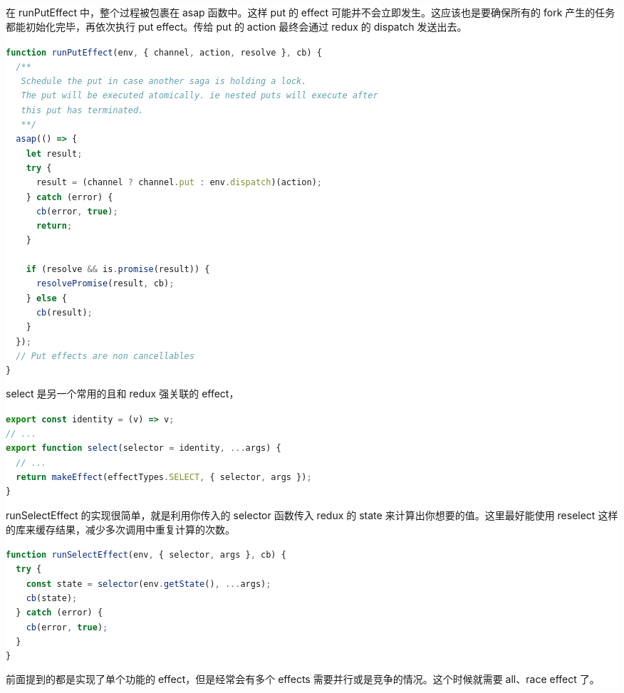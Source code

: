 在 runPutEffect 中，整个过程被包裹在 asap 函数中。这样 put 的 effect 可能并不会立即发生。这应该也是要确保所有的 fork 产生的任务都能初始化完毕，再依次执行 put effect。传给 put 的 action 最终会通过 redux 的 dispatch 发送出去。

```js
function runPutEffect(env, { channel, action, resolve }, cb) {
  /**
   Schedule the put in case another saga is holding a lock.
   The put will be executed atomically. ie nested puts will execute after
   this put has terminated.
   **/
  asap(() => {
    let result;
    try {
      result = (channel ? channel.put : env.dispatch)(action);
    } catch (error) {
      cb(error, true);
      return;
    }

    if (resolve && is.promise(result)) {
      resolvePromise(result, cb);
    } else {
      cb(result);
    }
  });
  // Put effects are non cancellables
}
```

select 是另一个常用的且和 redux 强关联的 effect，

```js
export const identity = (v) => v;
// ...
export function select(selector = identity, ...args) {
  // ...
  return makeEffect(effectTypes.SELECT, { selector, args });
}
```

runSelectEffect 的实现很简单，就是利用你传入的 selector 函数传入 redux 的 state 来计算出你想要的值。这里最好能使用 reselect 这样的库来缓存结果，减少多次调用中重复计算的次数。

```js
function runSelectEffect(env, { selector, args }, cb) {
  try {
    const state = selector(env.getState(), ...args);
    cb(state);
  } catch (error) {
    cb(error, true);
  }
}
```

前面提到的都是实现了单个功能的 effect，但是经常会有多个 effects 需要并行或是竞争的情况。这个时候就需要 all、race effect 了。
